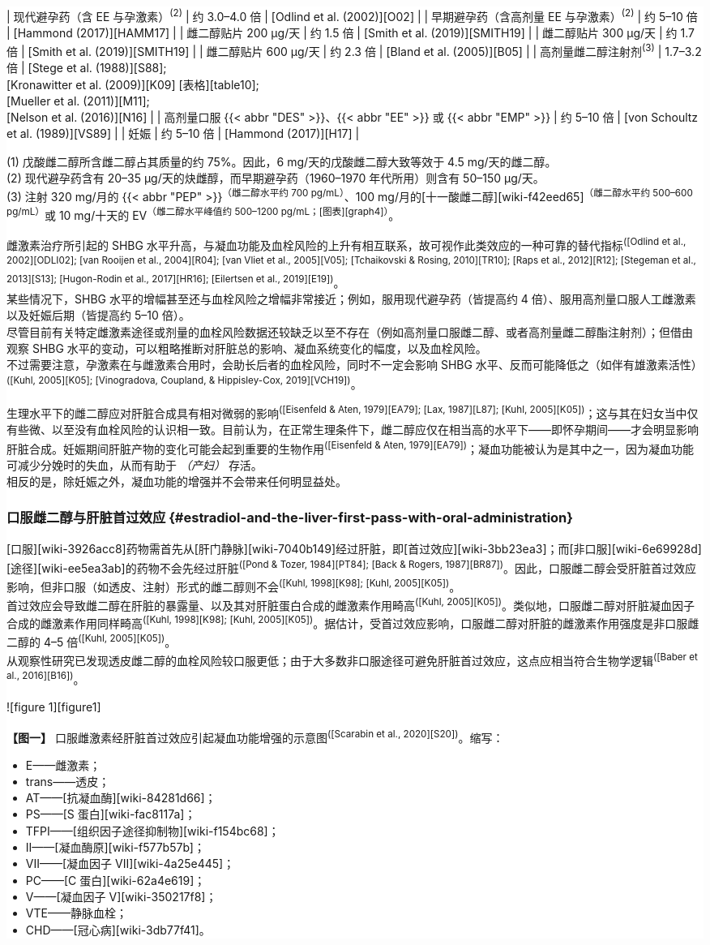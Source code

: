 | 现代避孕药（含 EE 与孕激素）<sup>(2)</sup> | 约 3.0–4.0 倍 | [Odlind et al. (2002)][O02] |
| 早期避孕药（含高剂量 EE 与孕激素）<sup>(2)</sup> | 约 5–10 倍 | [Hammond (2017)][HAMM17] |
| 雌二醇贴片 200 μg/天 | 约 1.5 倍 | [Smith et al. (2019)][SMITH19] |
| 雌二醇贴片 300 μg/天 | 约 1.7 倍 | [Smith et al. (2019)][SMITH19] |
| 雌二醇贴片 600 μg/天 | 约 2.3 倍 | [Bland et al. (2005)][B05] |
| 高剂量雌二醇注射剂<sup>(3)</sup> | 1.7–3.2 倍 | [Stege et al. (1988)][S88];<br>[Kronawitter et al. (2009)][K09] [表格][table10];<br>[Mueller et al. (2011)][M11];<br>[Nelson et al. (2016)][N16] |
| 高剂量口服 {{< abbr "DES" >}}、{{< abbr "EE" >}} 或 {{< abbr "EMP" >}} | 约 5–10 倍 | [von Schoultz et al. (1989)][VS89] |
| 妊娠 | 约 5–10 倍 | [Hammond (2017)][H17] |

(1) 戊酸雌二醇所含雌二醇占其质量的约 75%。因此，6 mg/天的戊酸雌二醇大致等效于 4.5 mg/天的雌二醇。\
(2) 现代避孕药含有 20–35 μg/天的炔雌醇，而早期避孕药（1960–1970 年代所用）则含有 50–150 μg/天。\
(3) 注射 320 mg/月的 {{< abbr "PEP" >}}<sup>（雌二醇水平约 700 pg/mL）</sup>、100 mg/月的[十一酸雌二醇][wiki-f42eed65]<sup>（雌二醇水平约 500–600 pg/mL）</sup>或 10 mg/十天的 EV<sup>（雌二醇水平峰值约 500–1200 pg/mL；[图表][graph4]）</sup>。

</section>

雌激素治疗所引起的 SHBG 水平升高，与凝血功能及血栓风险的上升有相互联系，故可视作此类效应的一种可靠的替代指标<sup>([Odlind et al., 2002][ODLI02]; [van Rooijen et al., 2004][R04]; [van Vliet et al., 2005][V05]; [Tchaikovski & Rosing, 2010][TR10]; [Raps et al., 2012][R12]; [Stegeman et al., 2013][S13]; [Hugon-Rodin et al., 2017][HR16]; [Eilertsen et al., 2019][E19])</sup>。\
某些情况下，SHBG 水平的增幅甚至还与血栓风险之增幅非常接近；例如，服用现代避孕药（皆提高约 4 倍）、服用高剂量口服人工雌激素以及妊娠后期（皆提高约 5–10 倍）。\
尽管目前有关特定雌激素途径或剂量的血栓风险数据还较缺乏以至不存在（例如高剂量口服雌二醇、或者高剂量雌二醇酯注射剂）；但借由观察 SHBG 水平的变动，可以粗略推断对肝脏总的影响、凝血系统变化的幅度，以及血栓风险。\
不过需要注意，孕激素在与雌激素合用时，会助长后者的血栓风险，同时不一定会影响 SHBG 水平、反而可能降低之（如伴有雄激素活性）<sup>([Kuhl, 2005][K05]; [Vinogradova, Coupland, & Hippisley-Cox, 2019][VCH19])</sup>。

生理水平下的雌二醇应对肝脏合成具有相对微弱的影响<sup>([Eisenfeld & Aten, 1979][EA79]; [Lax, 1987][L87]; [Kuhl, 2005][K05])</sup>；这与其在妇女当中仅有些微、以至没有血栓风险的认识相一致。目前认为，在正常生理条件下，雌二醇应仅在相当高的水平下——即怀孕期间——才会明显影响肝脏合成。妊娠期间肝脏产物的变化可能会起到重要的生物作用<sup>([Eisenfeld & Aten, 1979][EA79])</sup>；凝血功能被认为是其中之一，因为凝血功能可减少分娩时的失血，从而有助于 *（产妇）* 存活。\
相反的是，除妊娠之外，凝血功能的增强并不会带来任何明显益处。

### 口服雌二醇与肝脏首过效应 {#estradiol-and-the-liver-first-pass-with-oral-administration}

[口服][wiki-3926acc8]药物需首先从[肝门静脉][wiki-7040b149]经过肝脏，即[首过效应][wiki-3bb23ea3]；而[非口服][wiki-6e69928d] [途径][wiki-ee5ea3ab]的药物不会先经过肝脏<sup>([Pond & Tozer, 1984][PT84]; [Back & Rogers, 1987][BR87])</sup>。因此，口服雌二醇会受肝脏首过效应影响，但非口服（如透皮、注射）形式的雌二醇则不会<sup>([Kuhl, 1998][K98]; [Kuhl, 2005][K05])</sup>。\
首过效应会导致雌二醇在肝脏的暴露量、以及其对肝脏蛋白合成的雌激素作用畸高<sup>([Kuhl, 2005][K05])</sup>。类似地，口服雌二醇对肝脏凝血因子合成的雌激素作用同样畸高<sup>([Kuhl, 1998][K98]; [Kuhl, 2005][K05])</sup>。据估计，受首过效应影响，口服雌二醇对肝脏的雌激素作用强度是非口服雌二醇的 4–5 倍<sup>([Kuhl, 2005][K05])</sup>。\
从观察性研究已发现透皮雌二醇的血栓风险较口服更低；由于大多数非口服途径可避免肝脏首过效应，这点应相当符合生物学逻辑<sup>([Baber et al., 2016][B16])</sup>。

<section class="box">

![figure 1][figure1]

**【图一】** 口服雌激素经肝脏首过效应引起凝血功能增强的示意图<sup>([Scarabin et al., 2020][S20])</sup>。缩写：

- E——雌激素；
- trans——透皮；
- AT——[抗凝血酶][wiki-84281d66]；
- PS——[S 蛋白][wiki-fac8117a]；
- TFPI——[组织因子途径抑制物][wiki-f154bc68]；
- II——[凝血酶原][wiki-f577b57b]；
- VII——[凝血因子 VII][wiki-4a25e445]；
- PC——[C 蛋白][wiki-62a4e619]；
- V——[凝血因子 V][wiki-350217f8]；
- VTE——静脉血栓；
- CHD——[冠心病][wiki-3db77f41]。
